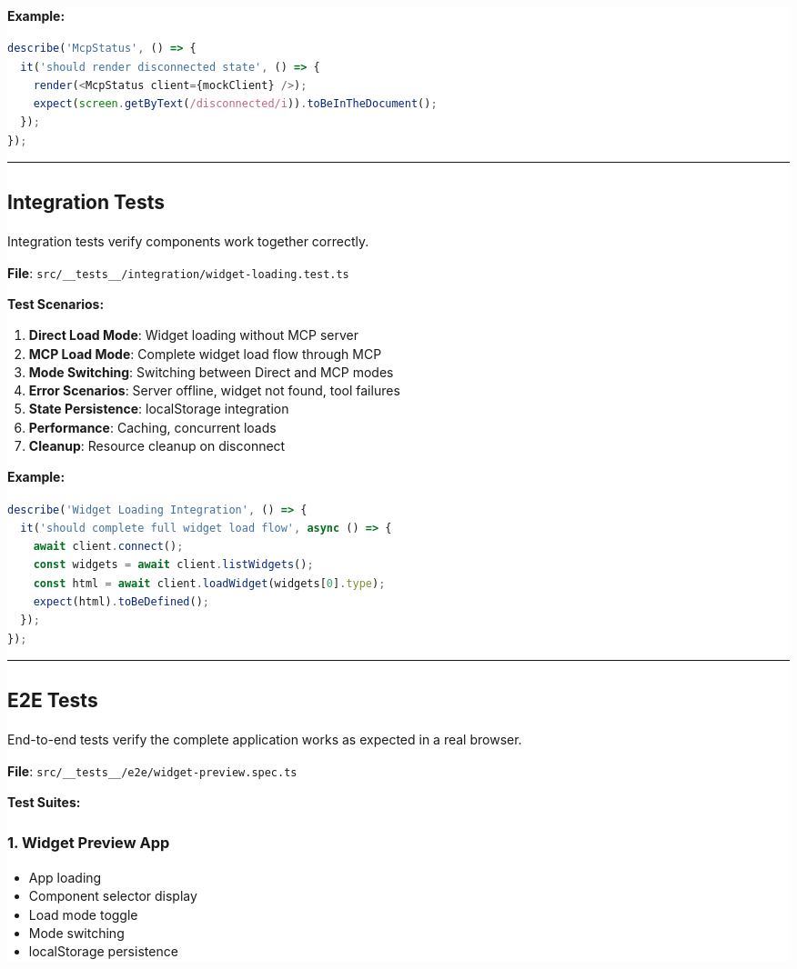 **Example:**
```typescript
describe('McpStatus', () => {
  it('should render disconnected state', () => {
    render(<McpStatus client={mockClient} />);
    expect(screen.getByText(/disconnected/i)).toBeInTheDocument();
  });
});
```

---

## Integration Tests

Integration tests verify components work together correctly.

**File**: `src/__tests__/integration/widget-loading.test.ts`

**Test Scenarios:**
1. **Direct Load Mode**: Widget loading without MCP server
2. **MCP Load Mode**: Complete widget load flow through MCP
3. **Mode Switching**: Switching between Direct and MCP modes
4. **Error Scenarios**: Server offline, widget not found, tool failures
5. **State Persistence**: localStorage integration
6. **Performance**: Caching, concurrent loads
7. **Cleanup**: Resource cleanup on disconnect

**Example:**
```typescript
describe('Widget Loading Integration', () => {
  it('should complete full widget load flow', async () => {
    await client.connect();
    const widgets = await client.listWidgets();
    const html = await client.loadWidget(widgets[0].type);
    expect(html).toBeDefined();
  });
});
```

---

## E2E Tests

End-to-end tests verify the complete application works as expected in a real browser.

**File**: `src/__tests__/e2e/widget-preview.spec.ts`

**Test Suites:**

### 1. Widget Preview App
- App loading
- Component selector display
- Load mode toggle
- Mode switching
- localStorage persistence
